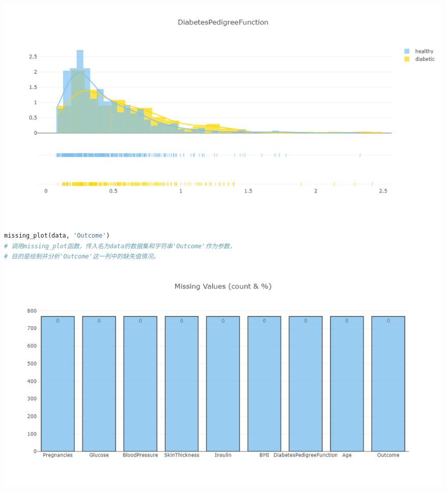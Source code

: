 ![DiabetesPedigreeFunction](01图片/3.6DiabetesPedigreeFunction.png)

```python
missing_plot(data, 'Outcome')
# 调用missing_plot函数，传入名为data的数据集和字符串'Outcome'作为参数，
# 目的是绘制并分析'Outcome'这一列中的缺失值情况。
```
![Missing Values](<01图片/3.7Missing Values.png>)
